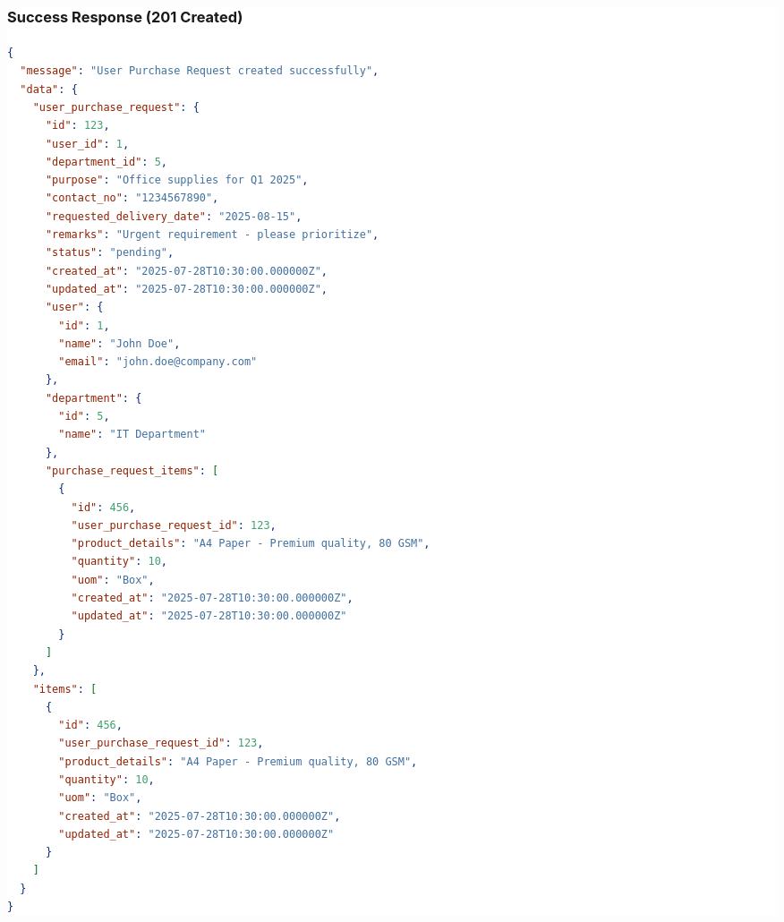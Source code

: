 ### Success Response (201 Created)

```json
{
  "message": "User Purchase Request created successfully",
  "data": {
    "user_purchase_request": {
      "id": 123,
      "user_id": 1,
      "department_id": 5,
      "purpose": "Office supplies for Q1 2025",
      "contact_no": "1234567890",
      "requested_delivery_date": "2025-08-15",
      "remarks": "Urgent requirement - please prioritize",
      "status": "pending",
      "created_at": "2025-07-28T10:30:00.000000Z",
      "updated_at": "2025-07-28T10:30:00.000000Z",
      "user": {
        "id": 1,
        "name": "John Doe",
        "email": "john.doe@company.com"
      },
      "department": {
        "id": 5,
        "name": "IT Department"
      },
      "purchase_request_items": [
        {
          "id": 456,
          "user_purchase_request_id": 123,
          "product_details": "A4 Paper - Premium quality, 80 GSM",
          "quantity": 10,
          "uom": "Box",
          "created_at": "2025-07-28T10:30:00.000000Z",
          "updated_at": "2025-07-28T10:30:00.000000Z"
        }
      ]
    },
    "items": [
      {
        "id": 456,
        "user_purchase_request_id": 123,
        "product_details": "A4 Paper - Premium quality, 80 GSM",
        "quantity": 10,
        "uom": "Box",
        "created_at": "2025-07-28T10:30:00.000000Z",
        "updated_at": "2025-07-28T10:30:00.000000Z"
      }
    ]
  }
}
```
